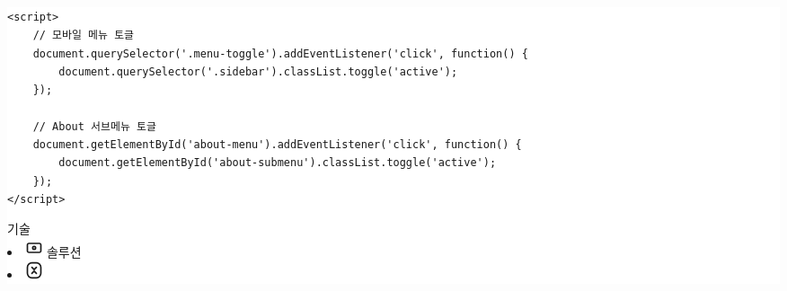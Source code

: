     <script>
        // 모바일 메뉴 토글
        document.querySelector('.menu-toggle').addEventListener('click', function() {
            document.querySelector('.sidebar').classList.toggle('active');
        });

        // About 서브메뉴 토글
        document.getElementById('about-menu').addEventListener('click', function() {
            document.getElementById('about-submenu').classList.toggle('active');
        });
    </script>
</body>
</html>    기술
                </li>
                <li class="nav-item">
                    <span class="nav-item-icon">
                        <svg width="20" height="20" viewBox="0 0 24 24" fill="none" xmlns="http://www.w3.org/2000/svg">
                            <path d="M21 16V8C21 7.46957 20.7893 6.96086 20.4142 6.58579C20.0391 6.21071 19.5304 6 19 6H5C4.46957 6 3.96086 6.21071 3.58579 6.58579C3.21071 6.96086 3 7.46957 3 8V16C3 16.5304 3.21071 17.0391 3.58579 17.4142C3.96086 17.7893 4.46957 18 5 18H19C19.5304 18 20.0391 17.7893 20.4142 17.4142C20.7893 17.0391 21 16.5304 21 16Z" stroke="currentColor" stroke-width="2" stroke-linecap="round" stroke-linejoin="round"/>
                            <path d="M12 14C13.1046 14 14 13.1046 14 12C14 10.8954 13.1046 10 12 10C10.8954 10 10 10.8954 10 12C10 13.1046 10.8954 14 12 14Z" stroke="currentColor" stroke-width="2" stroke-linecap="round" stroke-linejoin="round"/>
                        </svg>
                    </span>
                    솔루션
                </li>
                <li class="nav-item">
                    <span class="nav-item-icon">
                        <svg width="20" height="20" viewBox="0 0 24 24" fill="none" xmlns="http://www.w3.org/2000/svg">
                            <path d="M9 22H15C18.3137 22 21 19.3137 21 16V8C21 4.68629 18.3137 2 15 2H9C5.68629 2 3 4.68629 3 8V16C3 19.3137 5.68629 22 9 22Z" stroke="currentColor" stroke-width="2" stroke-linecap="round" stroke-linejoin="round"/>
                            <path d="M9 8L12 11L15 8" stroke="currentColor" stroke-width="2" stroke-linecap="round" stroke-linejoin="round"/>
                            <path d="M9 16L12 13L15 16" stroke="currentColor" stroke-width="2" stroke-linecap="round" stroke-linejoin="round"/>
                        </svg>
                    </span>